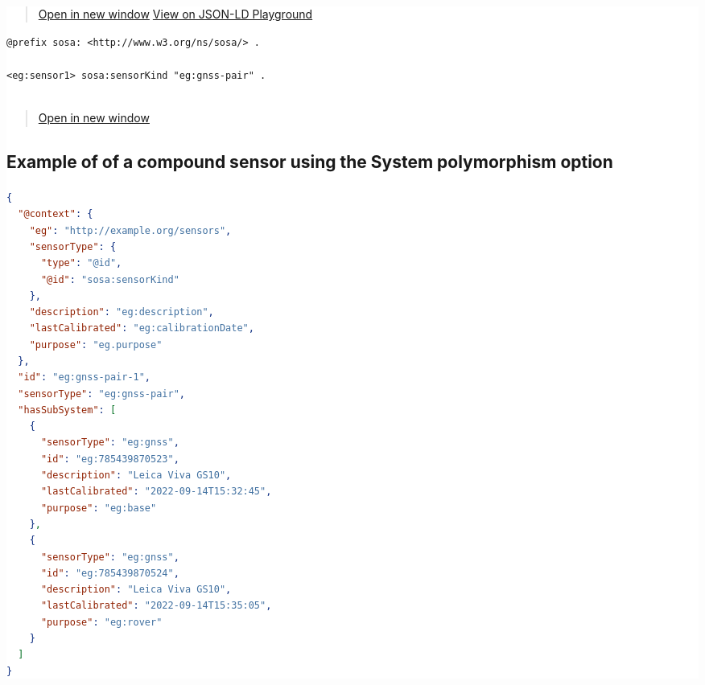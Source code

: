 <blockquote class="lang-specific jsonld">
  <p class="example-links">
    <a target="_blank" href="https://opengeospatial.github.io/bblocks/tests/unstable/sosa/properties/sensor/example_1_1.jsonld">Open in new window</a>
    <a target="_blank" href="https://json-ld.org/playground/#json-ld=https%3A%2F%2Fopengeospatial.github.io%2Fbblocks%2Ftests%2Funstable%2Fsosa%2Fproperties%2Fsensor%2Fexample_1_1.jsonld">View on JSON-LD Playground</a>
</blockquote>




```turtle
@prefix sosa: <http://www.w3.org/ns/sosa/> .

<eg:sensor1> sosa:sensorKind "eg:gnss-pair" .


```

<blockquote class="lang-specific turtle">
  <p class="example-links">
    <a target="_blank" href="https://opengeospatial.github.io/bblocks/tests/unstable/sosa/properties/sensor/example_1_1.ttl">Open in new window</a>
</blockquote>



## Example of of a compound sensor using the System polymorphism option



```json
{
  "@context": {
    "eg": "http://example.org/sensors",
    "sensorType": {
      "type": "@id",
      "@id": "sosa:sensorKind"
    },
    "description": "eg:description",
    "lastCalibrated": "eg:calibrationDate",
    "purpose": "eg.purpose"
  },
  "id": "eg:gnss-pair-1",
  "sensorType": "eg:gnss-pair",
  "hasSubSystem": [
    {
      "sensorType": "eg:gnss",
      "id": "eg:785439870523",
      "description": "Leica Viva GS10",
      "lastCalibrated": "2022-09-14T15:32:45",
      "purpose": "eg:base"
    },
    {
      "sensorType": "eg:gnss",
      "id": "eg:785439870524",
      "description": "Leica Viva GS10",
      "lastCalibrated": "2022-09-14T15:35:05",
      "purpose": "eg:rover"
    }
  ]
}
```
